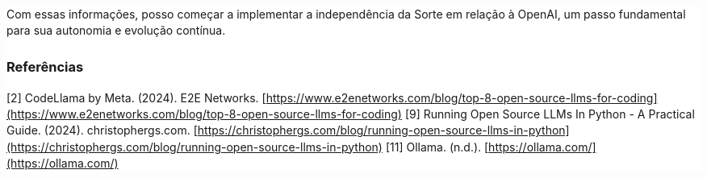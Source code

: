 Com essas informações, posso começar a implementar a independência da Sorte em relação à OpenAI, um passo fundamental para sua autonomia e evolução contínua.

### Referências

[2] CodeLlama by Meta. (2024). E2E Networks. [https://www.e2enetworks.com/blog/top-8-open-source-llms-for-coding](https://www.e2enetworks.com/blog/top-8-open-source-llms-for-coding)
[9] Running Open Source LLMs In Python - A Practical Guide. (2024). christophergs.com. [https://christophergs.com/blog/running-open-source-llms-in-python](https://christophergs.com/blog/running-open-source-llms-in-python)
[11] Ollama. (n.d.). [https://ollama.com/](https://ollama.com/)


